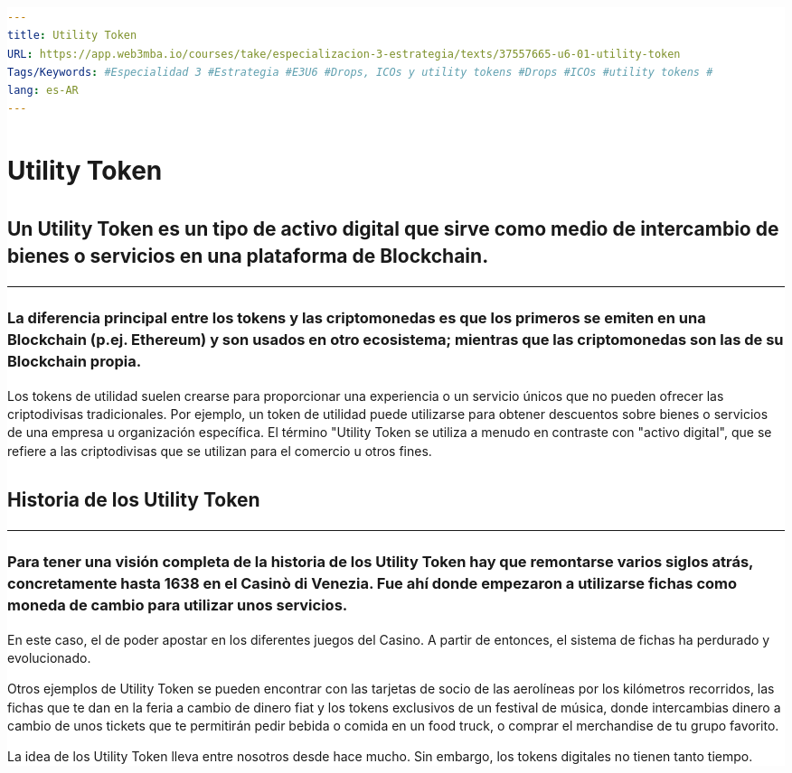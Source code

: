 ```yaml
---
title: Utility Token
URL: https://app.web3mba.io/courses/take/especializacion-3-estrategia/texts/37557665-u6-01-utility-token
Tags/Keywords: #Especialidad 3 #Estrategia #E3U6 #Drops, ICOs y utility tokens #Drops #ICOs #utility tokens #
lang: es-AR
---
```

# Utility Token

## Un Utility Token es un tipo de activo digital que sirve como medio de intercambio de bienes o servicios en una plataforma de Blockchain.

---

### La diferencia principal entre los tokens y las criptomonedas es que los primeros se emiten en una Blockchain (p.ej. Ethereum) y son usados en otro ecosistema; mientras que las criptomonedas son las de su Blockchain propia. 

Los tokens de utilidad suelen crearse para proporcionar una experiencia o un servicio únicos que no pueden ofrecer las criptodivisas tradicionales. Por ejemplo, un token de utilidad puede utilizarse para obtener descuentos sobre bienes o servicios de una empresa u organización específica. El término "Utility Token se utiliza a menudo en contraste con "activo digital", que se refiere a las criptodivisas que se utilizan para el comercio u otros fines.

  

  

## Historia de los Utility Token

---

### Para tener una visión completa de la historia de los Utility Token hay que remontarse varios siglos atrás, concretamente hasta 1638 en el Casinò di Venezia. Fue ahí donde empezaron a utilizarse fichas como moneda de cambio para utilizar unos servicios.

En este caso, el de poder apostar en los diferentes juegos del Casino. A partir de entonces, el sistema de fichas ha perdurado y evolucionado.

Otros ejemplos de Utility Token se pueden encontrar con las tarjetas de socio de las aerolíneas por los kilómetros recorridos, las fichas que te dan en la feria a cambio de dinero fiat y los tokens exclusivos de un festival de música, donde intercambias dinero a cambio de unos tickets que te permitirán pedir bebida o comida en un food truck, o comprar el merchandise de tu grupo favorito.

La idea de los Utility Token lleva entre nosotros desde hace mucho. Sin embargo, los tokens digitales no tienen tanto tiempo. 
